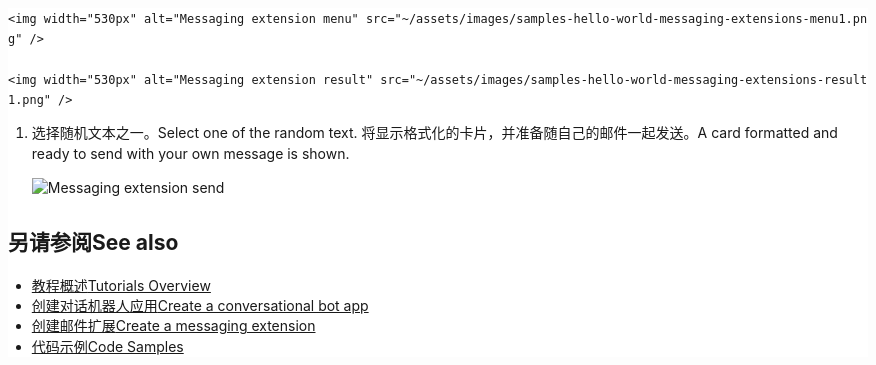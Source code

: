     <img width="530px" alt="Messaging extension menu" src="~/assets/images/samples-hello-world-messaging-extensions-menu1.png" />

    <img width="530px" alt="Messaging extension result" src="~/assets/images/samples-hello-world-messaging-extensions-result1.png" />

1. <span data-ttu-id="2aa4e-212">选择随机文本之一。</span><span class="sxs-lookup"><span data-stu-id="2aa4e-212">Select one of the random text.</span></span> <span data-ttu-id="2aa4e-213">将显示格式化的卡片，并准备随自己的邮件一起发送。</span><span class="sxs-lookup"><span data-stu-id="2aa4e-213">A card formatted and ready to send with your own message is shown.</span></span>

    <img width="530px" alt="Messaging extension send" src="~/assets/images/samples-hello-world-messaging-extensions-send.png" />

## <a name="see-also"></a><span data-ttu-id="2aa4e-214">另请参阅</span><span class="sxs-lookup"><span data-stu-id="2aa4e-214">See also</span></span>

* [<span data-ttu-id="2aa4e-215">教程概述</span><span class="sxs-lookup"><span data-stu-id="2aa4e-215">Tutorials Overview</span></span>](code-samples.md)
* [<span data-ttu-id="2aa4e-216">创建对话机器人应用</span><span class="sxs-lookup"><span data-stu-id="2aa4e-216">Create a conversational bot app</span></span>](first-app-bot.md)
* [<span data-ttu-id="2aa4e-217">创建邮件扩展</span><span class="sxs-lookup"><span data-stu-id="2aa4e-217">Create a messaging extension</span></span>](first-message-extension.md)
* [<span data-ttu-id="2aa4e-218">代码示例</span><span class="sxs-lookup"><span data-stu-id="2aa4e-218">Code Samples</span></span>](https://github.com/OfficeDev/Microsoft-Teams-Samples)